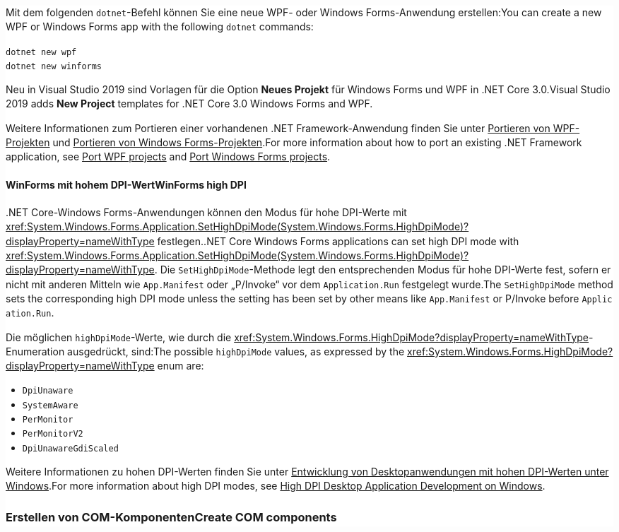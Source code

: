 <span data-ttu-id="a82be-297">Mit dem folgenden `dotnet`-Befehl können Sie eine neue WPF- oder Windows Forms-Anwendung erstellen:</span><span class="sxs-lookup"><span data-stu-id="a82be-297">You can create a new WPF or Windows Forms app with the following `dotnet` commands:</span></span>

```dotnetcli
dotnet new wpf
dotnet new winforms
```

<span data-ttu-id="a82be-298">Neu in Visual Studio 2019 sind Vorlagen für die Option **Neues Projekt** für Windows Forms und WPF in .NET Core 3.0.</span><span class="sxs-lookup"><span data-stu-id="a82be-298">Visual Studio 2019 adds **New Project** templates for .NET Core 3.0 Windows Forms and WPF.</span></span>

<span data-ttu-id="a82be-299">Weitere Informationen zum Portieren einer vorhandenen .NET Framework-Anwendung finden Sie unter [Portieren von WPF-Projekten](/dotnet/desktop/wpf/migration/convert-project-from-net-framework) und [Portieren von Windows Forms-Projekten](../porting/winforms.md).</span><span class="sxs-lookup"><span data-stu-id="a82be-299">For more information about how to port an existing .NET Framework application, see [Port WPF projects](/dotnet/desktop/wpf/migration/convert-project-from-net-framework) and [Port Windows Forms projects](../porting/winforms.md).</span></span>

#### <a name="winforms-high-dpi"></a><span data-ttu-id="a82be-300">WinForms mit hohem DPI-Wert</span><span class="sxs-lookup"><span data-stu-id="a82be-300">WinForms high DPI</span></span>

<span data-ttu-id="a82be-301">.NET Core-Windows Forms-Anwendungen können den Modus für hohe DPI-Werte mit <xref:System.Windows.Forms.Application.SetHighDpiMode(System.Windows.Forms.HighDpiMode)?displayProperty=nameWithType> festlegen.</span><span class="sxs-lookup"><span data-stu-id="a82be-301">.NET Core Windows Forms applications can set high DPI mode with <xref:System.Windows.Forms.Application.SetHighDpiMode(System.Windows.Forms.HighDpiMode)?displayProperty=nameWithType>.</span></span> <span data-ttu-id="a82be-302">Die `SetHighDpiMode`-Methode legt den entsprechenden Modus für hohe DPI-Werte fest, sofern er nicht mit anderen Mitteln wie `App.Manifest` oder „P/Invoke“ vor dem `Application.Run` festgelegt wurde.</span><span class="sxs-lookup"><span data-stu-id="a82be-302">The `SetHighDpiMode` method sets the corresponding high DPI mode unless the setting has been set by other means like `App.Manifest` or P/Invoke before `Application.Run`.</span></span>

<span data-ttu-id="a82be-303">Die möglichen `highDpiMode`-Werte, wie durch die <xref:System.Windows.Forms.HighDpiMode?displayProperty=nameWithType>-Enumeration ausgedrückt, sind:</span><span class="sxs-lookup"><span data-stu-id="a82be-303">The possible `highDpiMode` values, as expressed by the <xref:System.Windows.Forms.HighDpiMode?displayProperty=nameWithType> enum are:</span></span>

- `DpiUnaware`
- `SystemAware`
- `PerMonitor`
- `PerMonitorV2`
- `DpiUnawareGdiScaled`

<span data-ttu-id="a82be-304">Weitere Informationen zu hohen DPI-Werten finden Sie unter [Entwicklung von Desktopanwendungen mit hohen DPI-Werten unter Windows](/windows/desktop/hidpi/high-dpi-desktop-application-development-on-windows).</span><span class="sxs-lookup"><span data-stu-id="a82be-304">For more information about high DPI modes, see [High DPI Desktop Application Development on Windows](/windows/desktop/hidpi/high-dpi-desktop-application-development-on-windows).</span></span>

### <a name="create-com-components"></a><span data-ttu-id="a82be-305">Erstellen von COM-Komponenten</span><span class="sxs-lookup"><span data-stu-id="a82be-305">Create COM components</span></span>
